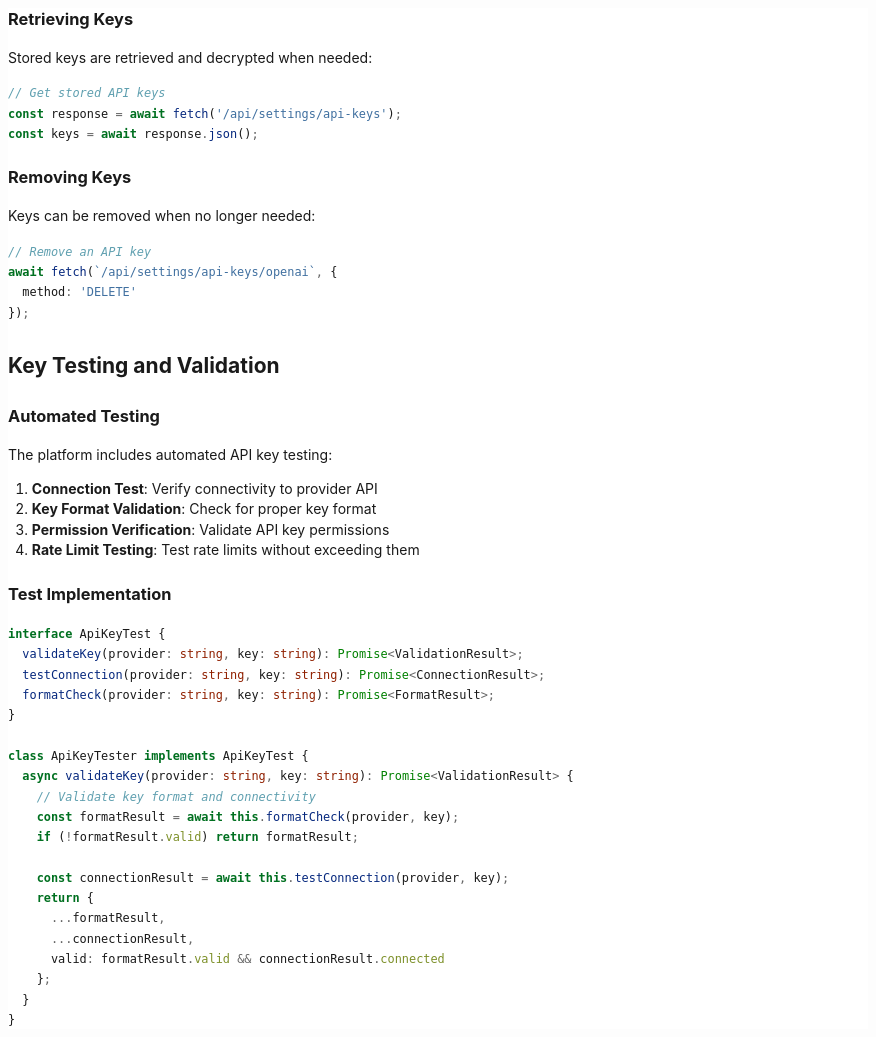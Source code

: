 ### Retrieving Keys
Stored keys are retrieved and decrypted when needed:

```typescript
// Get stored API keys
const response = await fetch('/api/settings/api-keys');
const keys = await response.json();
```

### Removing Keys
Keys can be removed when no longer needed:

```typescript
// Remove an API key
await fetch(`/api/settings/api-keys/openai`, {
  method: 'DELETE'
});
```

## Key Testing and Validation

### Automated Testing
The platform includes automated API key testing:

1. **Connection Test**: Verify connectivity to provider API
2. **Key Format Validation**: Check for proper key format
3. **Permission Verification**: Validate API key permissions
4. **Rate Limit Testing**: Test rate limits without exceeding them

### Test Implementation
```typescript
interface ApiKeyTest {
  validateKey(provider: string, key: string): Promise<ValidationResult>;
  testConnection(provider: string, key: string): Promise<ConnectionResult>;
  formatCheck(provider: string, key: string): Promise<FormatResult>;
}

class ApiKeyTester implements ApiKeyTest {
  async validateKey(provider: string, key: string): Promise<ValidationResult> {
    // Validate key format and connectivity
    const formatResult = await this.formatCheck(provider, key);
    if (!formatResult.valid) return formatResult;
    
    const connectionResult = await this.testConnection(provider, key);
    return {
      ...formatResult,
      ...connectionResult,
      valid: formatResult.valid && connectionResult.connected
    };
  }
}
```
